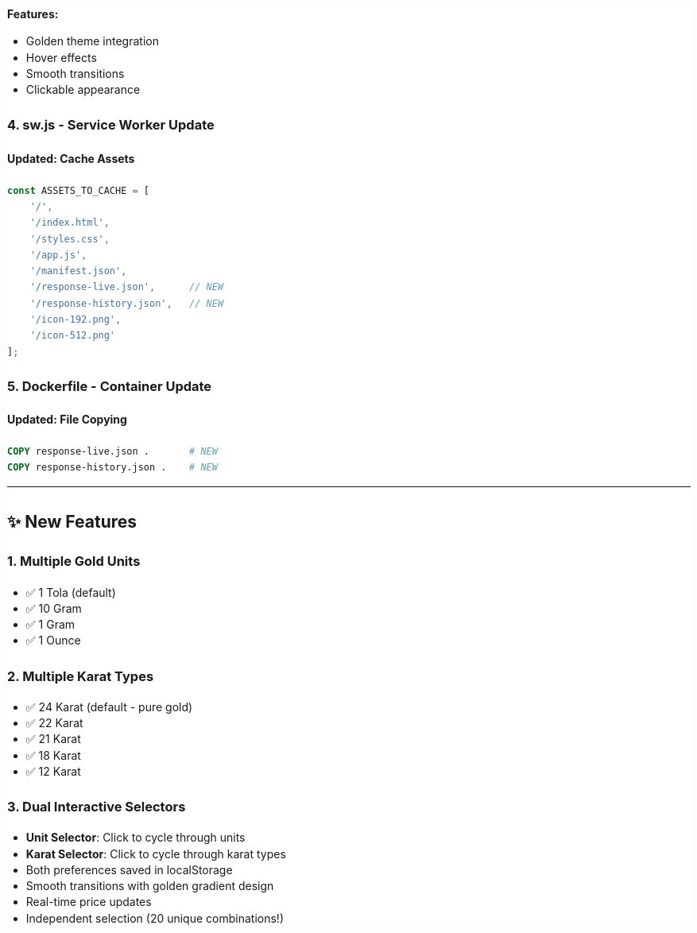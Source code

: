 **Features:**
- Golden theme integration
- Hover effects
- Smooth transitions
- Clickable appearance

### 4. **sw.js** - Service Worker Update

#### Updated: Cache Assets
```javascript
const ASSETS_TO_CACHE = [
    '/',
    '/index.html',
    '/styles.css',
    '/app.js',
    '/manifest.json',
    '/response-live.json',      // NEW
    '/response-history.json',   // NEW
    '/icon-192.png',
    '/icon-512.png'
];
```

### 5. **Dockerfile** - Container Update

#### Updated: File Copying
```dockerfile
COPY response-live.json .       # NEW
COPY response-history.json .    # NEW
```

---

## ✨ New Features

### 1. **Multiple Gold Units**
- ✅ 1 Tola (default)
- ✅ 10 Gram
- ✅ 1 Gram
- ✅ 1 Ounce

### 2. **Multiple Karat Types**
- ✅ 24 Karat (default - pure gold)
- ✅ 22 Karat
- ✅ 21 Karat
- ✅ 18 Karat
- ✅ 12 Karat

### 3. **Dual Interactive Selectors**
- **Unit Selector**: Click to cycle through units
- **Karat Selector**: Click to cycle through karat types
- Both preferences saved in localStorage
- Smooth transitions with golden gradient design
- Real-time price updates
- Independent selection (20 unique combinations!)
